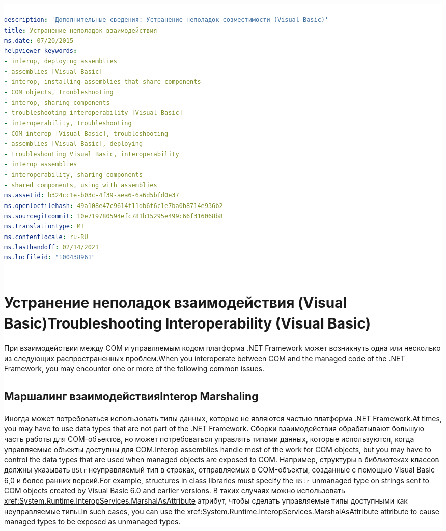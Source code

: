 ```yaml
---
description: 'Дополнительные сведения: Устранение неполадок совместимости (Visual Basic)'
title: Устранение неполадок взаимодействия
ms.date: 07/20/2015
helpviewer_keywords:
- interop, deploying assemblies
- assemblies [Visual Basic]
- interop, installing assemblies that share components
- COM objects, troubleshooting
- interop, sharing components
- troubleshooting interoperability [Visual Basic]
- interoperability, troubleshooting
- COM interop [Visual Basic], troubleshooting
- assemblies [Visual Basic], deploying
- troubleshooting Visual Basic, interoperability
- interop assemblies
- interoperability, sharing components
- shared components, using with assemblies
ms.assetid: b324cc1e-b03c-4f39-aea6-6a6d5bfd0e37
ms.openlocfilehash: 49a108e47c9614f11db6f6c1e7ba0b8714e936b2
ms.sourcegitcommit: 10e719780594efc781b15295e499c66f316068b8
ms.translationtype: MT
ms.contentlocale: ru-RU
ms.lasthandoff: 02/14/2021
ms.locfileid: "100438961"
---
```

# <a name="troubleshooting-interoperability-visual-basic"></a><span data-ttu-id="40abe-103">Устранение неполадок взаимодействия (Visual Basic)</span><span class="sxs-lookup"><span data-stu-id="40abe-103">Troubleshooting Interoperability (Visual Basic)</span></span>

<span data-ttu-id="40abe-104">При взаимодействии между COM и управляемым кодом платформа .NET Framework может возникнуть одна или несколько из следующих распространенных проблем.</span><span class="sxs-lookup"><span data-stu-id="40abe-104">When you interoperate between COM and the managed code of the .NET Framework, you may encounter one or more of the following common issues.</span></span>  
  
## <a name="interop-marshaling"></a><a name="vbconinteroperabilitymarshalinganchor1"></a> <span data-ttu-id="40abe-105">Маршалинг взаимодействия</span><span class="sxs-lookup"><span data-stu-id="40abe-105">Interop Marshaling</span></span>  

 <span data-ttu-id="40abe-106">Иногда может потребоваться использовать типы данных, которые не являются частью платформа .NET Framework.</span><span class="sxs-lookup"><span data-stu-id="40abe-106">At times, you may have to use data types that are not part of the .NET Framework.</span></span> <span data-ttu-id="40abe-107">Сборки взаимодействия обрабатывают большую часть работы для COM-объектов, но может потребоваться управлять типами данных, которые используются, когда управляемые объекты доступны для COM.</span><span class="sxs-lookup"><span data-stu-id="40abe-107">Interop assemblies handle most of the work for COM objects, but you may have to control the data types that are used when managed objects are exposed to COM.</span></span> <span data-ttu-id="40abe-108">Например, структуры в библиотеках классов должны указывать `BStr` неуправляемый тип в строках, отправляемых в COM-объекты, созданные с помощью Visual Basic 6,0 и более ранних версий.</span><span class="sxs-lookup"><span data-stu-id="40abe-108">For example, structures in class libraries must specify the `BStr` unmanaged type on strings sent to COM objects created by Visual Basic 6.0 and earlier versions.</span></span> <span data-ttu-id="40abe-109">В таких случаях можно использовать <xref:System.Runtime.InteropServices.MarshalAsAttribute> атрибут, чтобы сделать управляемые типы доступными как неуправляемые типы.</span><span class="sxs-lookup"><span data-stu-id="40abe-109">In such cases, you can use the <xref:System.Runtime.InteropServices.MarshalAsAttribute> attribute to cause managed types to be exposed as unmanaged types.</span></span>  
  